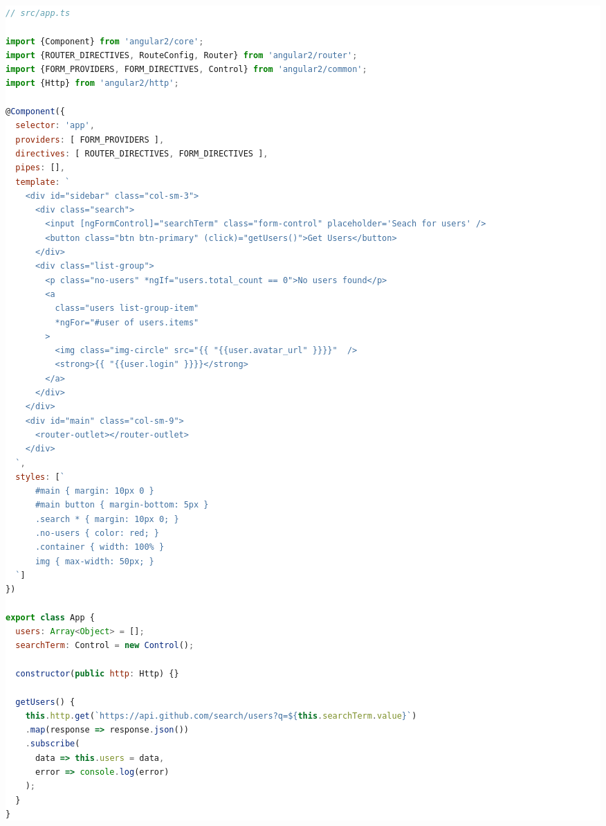 ```js
// src/app.ts

import {Component} from 'angular2/core';
import {ROUTER_DIRECTIVES, RouteConfig, Router} from 'angular2/router';
import {FORM_PROVIDERS, FORM_DIRECTIVES, Control} from 'angular2/common';
import {Http} from 'angular2/http';

@Component({
  selector: 'app',
  providers: [ FORM_PROVIDERS ],
  directives: [ ROUTER_DIRECTIVES, FORM_DIRECTIVES ],
  pipes: [],
  template: `
    <div id="sidebar" class="col-sm-3">
      <div class="search">
        <input [ngFormControl]="searchTerm" class="form-control" placeholder='Seach for users' />
        <button class="btn btn-primary" (click)="getUsers()">Get Users</button>
      </div>
      <div class="list-group">
        <p class="no-users" *ngIf="users.total_count == 0">No users found</p>
        <a
          class="users list-group-item"
          *ngFor="#user of users.items"
        >
          <img class="img-circle" src="{{ "{{user.avatar_url" }}}}"  />
          <strong>{{ "{{user.login" }}}}</strong>
        </a>
      </div>
    </div>
    <div id="main" class="col-sm-9">
      <router-outlet></router-outlet>
    </div>
  `,
  styles: [`
      #main { margin: 10px 0 }
      #main button { margin-bottom: 5px }
      .search * { margin: 10px 0; }
      .no-users { color: red; }
      .container { width: 100% }
      img { max-width: 50px; }
  `]
})

export class App {
  users: Array<Object> = [];
  searchTerm: Control = new Control();

  constructor(public http: Http) {}

  getUsers() {
    this.http.get(`https://api.github.com/search/users?q=${this.searchTerm.value}`)
    .map(response => response.json())
    .subscribe(
      data => this.users = data,
      error => console.log(error)
    );
  }
}
```
